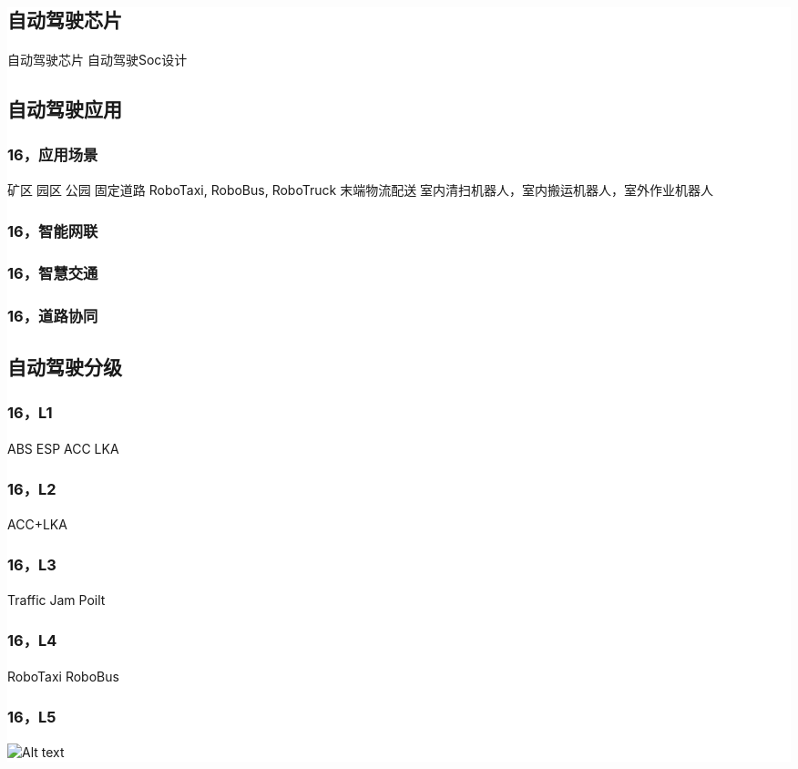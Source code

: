 ## 自动驾驶芯片
自动驾驶芯片
自动驾驶Soc设计

## 自动驾驶应用
### 16，应用场景
矿区
园区
公园
固定道路
RoboTaxi, RoboBus, RoboTruck
末端物流配送
室内清扫机器人，室内搬运机器人，室外作业机器人
### 16，智能网联
### 16，智慧交通
### 16，道路协同


## 自动驾驶分级
### 16，L1
ABS
ESP
ACC
LKA

### 16，L2
ACC+LKA

### 16，L3
Traffic Jam Poilt
### 16，L4
RoboTaxi
RoboBus

### 16，L5


![Alt text](./1673782962151.png)










